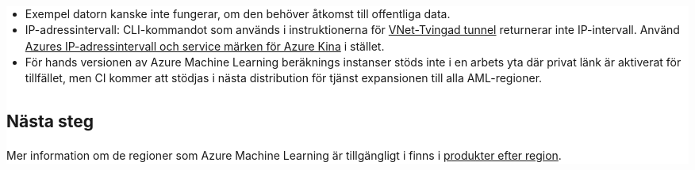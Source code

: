 * Exempel datorn kanske inte fungerar, om den behöver åtkomst till offentliga data.
* IP-adressintervall: CLI-kommandot som används i instruktionerna för [VNet-Tvingad tunnel](how-to-secure-training-vnet.md#forced-tunneling) returnerar inte IP-intervall. Använd [Azures IP-adressintervall och service märken för Azure Kina](https://www.microsoft.com//download/details.aspx?id=57062) i stället.
* För hands versionen av Azure Machine Learning beräknings instanser stöds inte i en arbets yta där privat länk är aktiverat för tillfället, men CI kommer att stödjas i nästa distribution för tjänst expansionen till alla AML-regioner.

## <a name="next-steps"></a>Nästa steg

Mer information om de regioner som Azure Machine Learning är tillgängligt i finns i [produkter efter region](https://azure.microsoft.com/global-infrastructure/services/).
